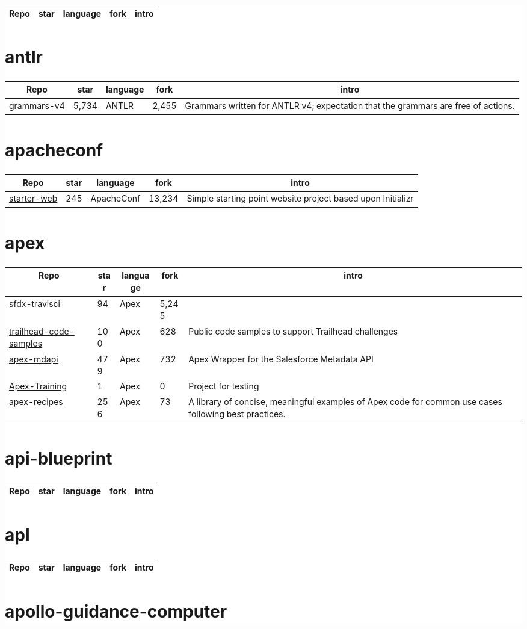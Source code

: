 Repo|star|language|fork|intro
-|-|-|-|-



# antlr

Repo|star|language|fork|intro
-|-|-|-|-
[grammars-v4](https://github.com/antlr/grammars-v4)|5,734|ANTLR|2,455|Grammars written for ANTLR v4; expectation that the grammars are free of actions.


# apacheconf

Repo|star|language|fork|intro
-|-|-|-|-
[starter-web](https://github.com/scm-ninja/starter-web)|245|ApacheConf|13,234|Simple starting point website project based upon Initializr


# apex

Repo|star|language|fork|intro
-|-|-|-|-
[sfdx-travisci](https://github.com/forcedotcom/sfdx-travisci)|94|Apex|5,245|
[trailhead-code-samples](https://github.com/developerforce/trailhead-code-samples)|100|Apex|628|Public code samples to support Trailhead challenges
[apex-mdapi](https://github.com/financialforcedev/apex-mdapi)|479|Apex|732|Apex Wrapper for the Salesforce Metadata API
[Apex-Training](https://github.com/dinoka/Apex-Training)|1|Apex|0|Project for testing
[apex-recipes](https://github.com/trailheadapps/apex-recipes)|256|Apex|73|A library of concise, meaningful examples of Apex code for common use cases following best practices.


# api-blueprint

Repo|star|language|fork|intro
-|-|-|-|-



# apl

Repo|star|language|fork|intro
-|-|-|-|-



# apollo-guidance-computer
